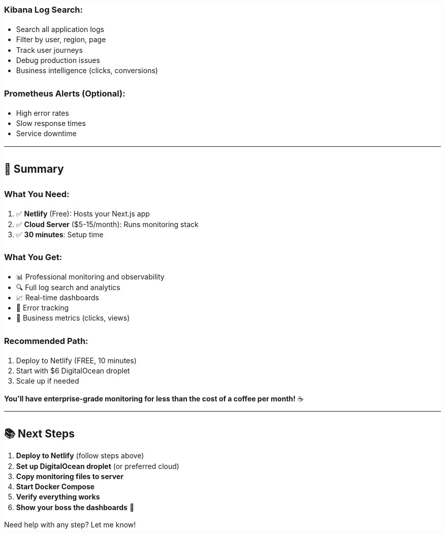 ### **Kibana Log Search:**
- Search all application logs
- Filter by user, region, page
- Track user journeys
- Debug production issues
- Business intelligence (clicks, conversions)

### **Prometheus Alerts (Optional):**
- High error rates
- Slow response times
- Service downtime

---

## 🎯 Summary

### **What You Need:**
1. ✅ **Netlify** (Free): Hosts your Next.js app
2. ✅ **Cloud Server** ($5-15/month): Runs monitoring stack
3. ✅ **30 minutes**: Setup time

### **What You Get:**
- 📊 Professional monitoring and observability
- 🔍 Full log search and analytics
- 📈 Real-time dashboards
- 🚨 Error tracking
- 💼 Business metrics (clicks, views)

### **Recommended Path:**
1. Deploy to Netlify (FREE, 10 minutes)
2. Start with $6 DigitalOcean droplet
3. Scale up if needed

**You'll have enterprise-grade monitoring for less than the cost of a coffee per month!** ☕

---

## 📚 Next Steps

1. **Deploy to Netlify** (follow steps above)
2. **Set up DigitalOcean droplet** (or preferred cloud)
3. **Copy monitoring files to server**
4. **Start Docker Compose**
5. **Verify everything works**
6. **Show your boss the dashboards** 🎉

Need help with any step? Let me know!

